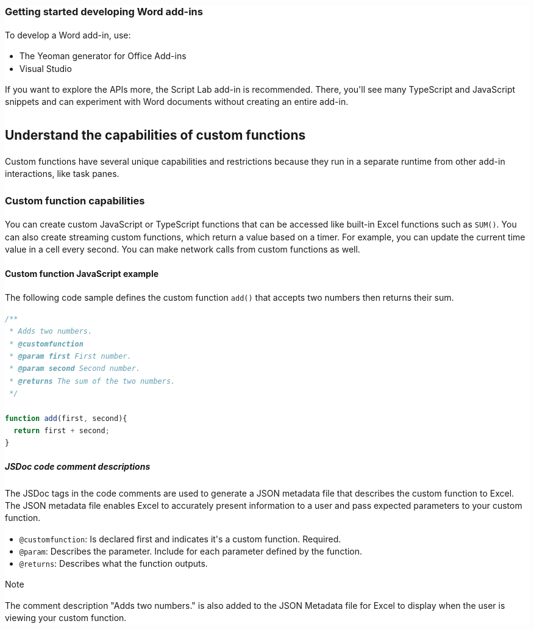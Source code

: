 ### Getting started developing Word add-ins

To develop a Word add-in, use:

- The Yeoman generator for Office Add-ins
- Visual Studio

If you want to explore the APIs more, the Script Lab add-in is recommended. There, you'll see many TypeScript and JavaScript snippets and can experiment with Word documents without creating an entire add-in.

## Understand the capabilities of custom functions

Custom functions have several unique capabilities and restrictions because they run in a separate runtime from other add-in interactions, like task panes.

### Custom function capabilities

You can create custom JavaScript or TypeScript functions that can be accessed like built-in Excel functions such as `SUM()`. You can also create streaming custom functions, which return a value based on a timer. For example, you can update the current time value in a cell every second. You can make network calls from custom functions as well.

#### Custom function JavaScript example

The following code sample defines the custom function `add()` that accepts two numbers then returns their sum.

```javascript
/**
 * Adds two numbers.
 * @customfunction
 * @param first First number.
 * @param second Second number.
 * @returns The sum of the two numbers.
 */

function add(first, second){
  return first + second;
}
```

##### JSDoc code comment descriptions

The JSDoc tags in the code comments are used to generate a JSON metadata file that describes the custom function to Excel. The JSON metadata file enables Excel to accurately present information to a user and pass expected parameters to your custom function.

- `@customfunction`: Is declared first and indicates it's a custom function. Required.
- `@param`: Describes the parameter. Include for each parameter defined by the function.
- `@returns`: Describes what the function outputs.

> [!NOTE]
> The comment description "Adds two numbers." is also added to the JSON Metadata file for Excel to display when the user is viewing your custom function.
